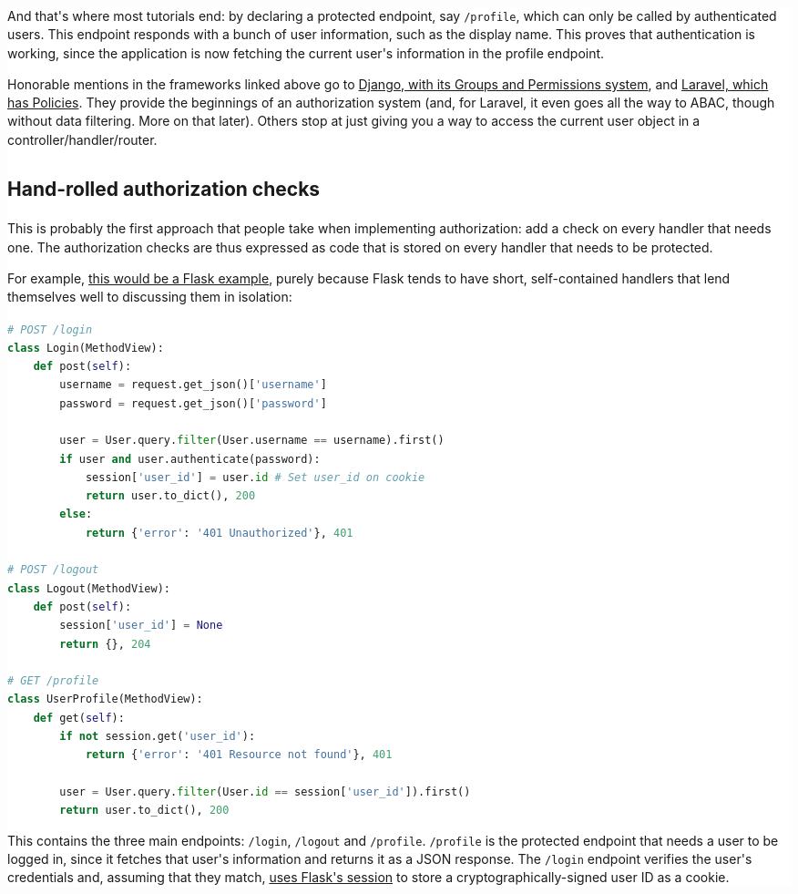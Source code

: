 And that's where most tutorials end: by declaring a protected endpoint, say `/profile`, which can only be called by authenticated users. This endpoint responds with a bunch of user information, such as the display name. This proves that authentication is working, since the application is now fetching the current user's information in the profile endpoint.

Honorable mentions in the frameworks linked above go to [Django, with its Groups and Permissions system](https://docs.djangoproject.com/en/4.2/topics/auth/default/#permissions-and-authorization), and [Laravel, which has Policies](https://laravel.com/docs/10.x/authorization#writing-policies). They provide the beginnings of an authorization system (and, for Laravel, it even goes all the way to ABAC, though without data filtering. More on that later). Others stop at just giving you a way to access the current user object in a controller/handler/router.

## Hand-rolled authorization checks

This is probably the first approach that people take when implementing authorization: add a check on every handler that needs one. The authorization checks are thus expressed as code that is stored on every handler that needs to be protected.

For example, [this would be a Flask example](https://medium.com/@aadilahmed0/user-authentication-in-a-flask-restful-api-8842f4ff4965), purely because Flask tends to have short, self-contained handlers that lend themselves well to discussing them in isolation:

```py
# POST /login
class Login(MethodView):
    def post(self):
        username = request.get_json()['username']
        password = request.get_json()['password']

        user = User.query.filter(User.username == username).first()
        if user and user.authenticate(password):
            session['user_id'] = user.id # Set user_id on cookie
            return user.to_dict(), 200
        else:
            return {'error': '401 Unauthorized'}, 401
			
# POST /logout
class Logout(MethodView):
    def post(self):
        session['user_id'] = None
        return {}, 204

# GET /profile
class UserProfile(MethodView):
    def get(self):
        if not session.get('user_id'):
            return {'error': '401 Resource not found'}, 401

        user = User.query.filter(User.id == session['user_id']).first()
        return user.to_dict(), 200
```

This contains the three main endpoints: `/login`, `/logout` and `/profile`. `/profile` is the protected endpoint that needs a user to be logged in, since it fetches that user's information and returns it as a JSON response. The `/login` endpoint verifies the user's credentials and, assuming that they match, [uses Flask's session](https://testdriven.io/blog/flask-sessions/) to store a cryptographically-signed user ID as a cookie.

